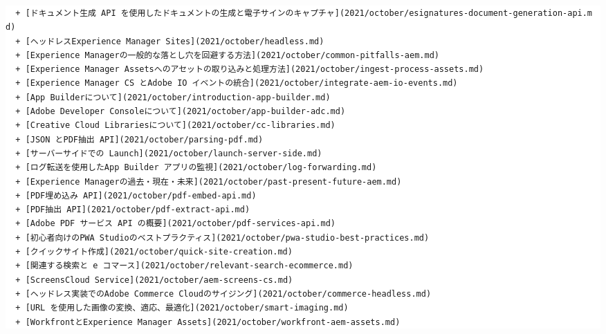       + [ドキュメント生成 API を使用したドキュメントの生成と電子サインのキャプチャ](2021/october/esignatures-document-generation-api.md)
      + [ヘッドレスExperience Manager Sites](2021/october/headless.md)
      + [Experience Managerの一般的な落とし穴を回避する方法](2021/october/common-pitfalls-aem.md)
      + [Experience Manager Assetsへのアセットの取り込みと処理方法](2021/october/ingest-process-assets.md)
      + [Experience Manager CS とAdobe IO イベントの統合](2021/october/integrate-aem-io-events.md)
      + [App Builderについて](2021/october/introduction-app-builder.md)
      + [Adobe Developer Consoleについて](2021/october/app-builder-adc.md)
      + [Creative Cloud Librariesについて](2021/october/cc-libraries.md)
      + [JSON とPDF抽出 API](2021/october/parsing-pdf.md)
      + [サーバーサイドでの Launch](2021/october/launch-server-side.md)
      + [ログ転送を使用したApp Builder アプリの監視](2021/october/log-forwarding.md)
      + [Experience Managerの過去・現在・未来](2021/october/past-present-future-aem.md)
      + [PDF埋め込み API](2021/october/pdf-embed-api.md)
      + [PDF抽出 API](2021/october/pdf-extract-api.md)
      + [Adobe PDF サービス API の概要](2021/october/pdf-services-api.md)
      + [初心者向けのPWA Studioのベストプラクティス](2021/october/pwa-studio-best-practices.md)
      + [クイックサイト作成](2021/october/quick-site-creation.md)
      + [関連する検索と e コマース](2021/october/relevant-search-ecommerce.md)
      + [ScreensCloud Service](2021/october/aem-screens-cs.md)
      + [ヘッドレス実装でのAdobe Commerce Cloudのサイジング](2021/october/commerce-headless.md)
      + [URL を使用した画像の変換、適応、最適化](2021/october/smart-imaging.md)
      + [WorkfrontとExperience Manager Assets](2021/october/workfront-aem-assets.md)

